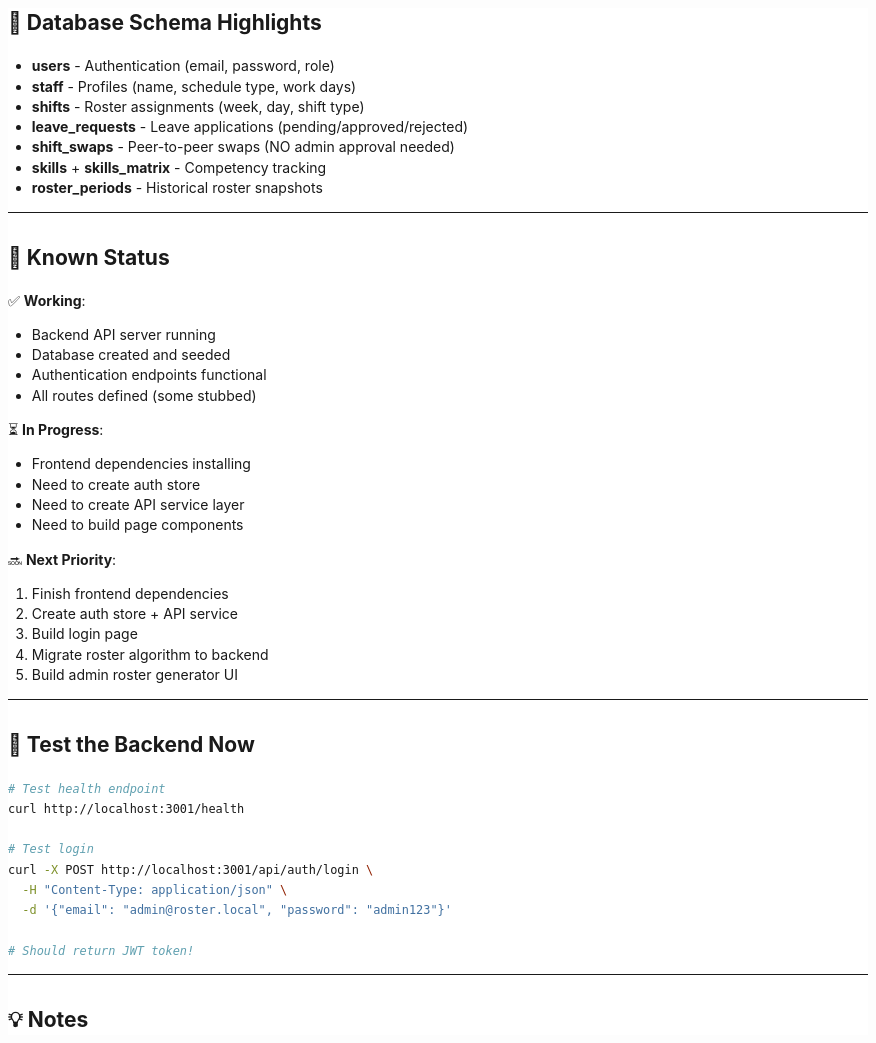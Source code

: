 
## 📝 Database Schema Highlights

- **users** - Authentication (email, password, role)
- **staff** - Profiles (name, schedule type, work days)
- **shifts** - Roster assignments (week, day, shift type)
- **leave_requests** - Leave applications (pending/approved/rejected)
- **shift_swaps** - Peer-to-peer swaps (NO admin approval needed)
- **skills** + **skills_matrix** - Competency tracking
- **roster_periods** - Historical roster snapshots

---

## 🐛 Known Status

✅ **Working**:
- Backend API server running
- Database created and seeded
- Authentication endpoints functional
- All routes defined (some stubbed)

⏳ **In Progress**:
- Frontend dependencies installing
- Need to create auth store
- Need to create API service layer
- Need to build page components

🔜 **Next Priority**:
1. Finish frontend dependencies
2. Create auth store + API service
3. Build login page
4. Migrate roster algorithm to backend
5. Build admin roster generator UI

---

## 🚦 Test the Backend Now

```bash
# Test health endpoint
curl http://localhost:3001/health

# Test login
curl -X POST http://localhost:3001/api/auth/login \
  -H "Content-Type: application/json" \
  -d '{"email": "admin@roster.local", "password": "admin123"}'

# Should return JWT token!
```

---

## 💡 Notes
